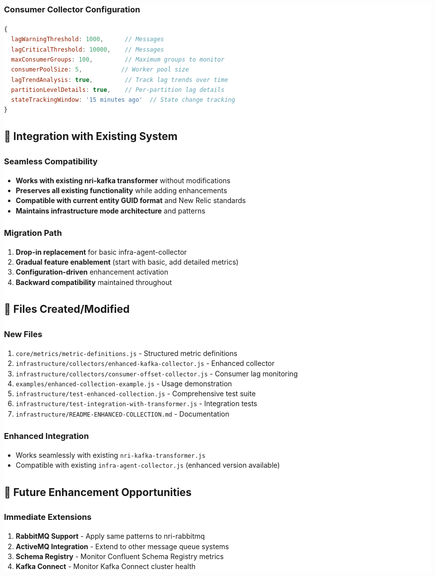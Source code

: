 ### Consumer Collector Configuration
```javascript
{
  lagWarningThreshold: 1000,      // Messages
  lagCriticalThreshold: 10000,    // Messages
  maxConsumerGroups: 100,         // Maximum groups to monitor
  consumerPoolSize: 5,           // Worker pool size
  lagTrendAnalysis: true,         // Track lag trends over time
  partitionLevelDetails: true,    // Per-partition lag details
  stateTrackingWindow: '15 minutes ago'  // State change tracking
}
```

## 🔄 Integration with Existing System

### Seamless Compatibility
- **Works with existing nri-kafka transformer** without modifications
- **Preserves all existing functionality** while adding enhancements
- **Compatible with current entity GUID format** and New Relic standards
- **Maintains infrastructure mode architecture** and patterns

### Migration Path
1. **Drop-in replacement** for basic infra-agent-collector
2. **Gradual feature enablement** (start with basic, add detailed metrics)
3. **Configuration-driven** enhancement activation
4. **Backward compatibility** maintained throughout

## 📝 Files Created/Modified

### New Files
1. `core/metrics/metric-definitions.js` - Structured metric definitions
2. `infrastructure/collectors/enhanced-kafka-collector.js` - Enhanced collector
3. `infrastructure/collectors/consumer-offset-collector.js` - Consumer lag monitoring
4. `examples/enhanced-collection-example.js` - Usage demonstration
5. `infrastructure/test-enhanced-collection.js` - Comprehensive test suite
6. `infrastructure/test-integration-with-transformer.js` - Integration tests
7. `infrastructure/README-ENHANCED-COLLECTION.md` - Documentation

### Enhanced Integration
- Works seamlessly with existing `nri-kafka-transformer.js`
- Compatible with existing `infra-agent-collector.js` (enhanced version available)

## 🎯 Future Enhancement Opportunities

### Immediate Extensions
1. **RabbitMQ Support** - Apply same patterns to nri-rabbitmq
2. **ActiveMQ Integration** - Extend to other message queue systems
3. **Schema Registry** - Monitor Confluent Schema Registry metrics
4. **Kafka Connect** - Monitor Kafka Connect cluster health
